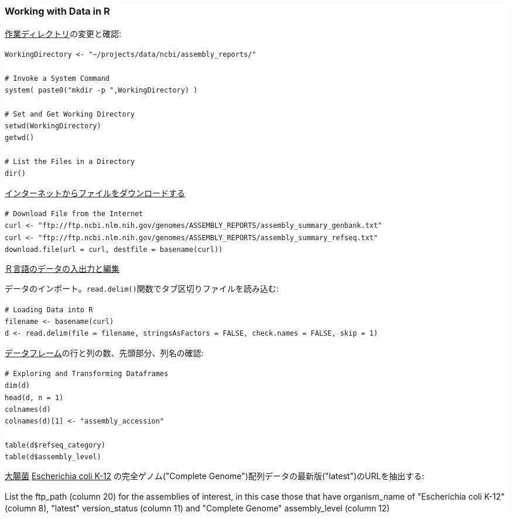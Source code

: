 ### Working with Data in R

[作業ディレクトリ](http://cse.naro.affrc.go.jp/takezawa/r-tips/r/06.html)の変更と確認:  

    WorkingDirectory <- "~/projects/data/ncbi/assembly_reports/"

    # Invoke a System Command
    system( paste0("mkdir -p ",WorkingDirectory) )

    # Set and Get Working Directory
    setwd(WorkingDirectory)
    getwd()

    # List the Files in a Directory
    dir()

[インターネットからファイルをダウンロードする](http://webbeginner.hatenablog.com/entry/2015/02/06/212921)

    # Download File from the Internet
    curl <- "ftp://ftp.ncbi.nlm.nih.gov/genomes/ASSEMBLY_REPORTS/assembly_summary_genbank.txt"
    curl <- "ftp://ftp.ncbi.nlm.nih.gov/genomes/ASSEMBLY_REPORTS/assembly_summary_refseq.txt"
    download.file(url = curl, destfile = basename(curl))

[Ｒ言語のデータの入出力と編集](https://www.cis.doshisha.ac.jp/mjin/R/02.html)

データのインポート。`read.delim()`関数でタブ区切りファイルを読み込む:  

    # Loading Data into R
    filename <- basename(curl)
    d <- read.delim(file = filename, stringsAsFactors = FALSE, check.names = FALSE, skip = 1) 

[データフレーム](http://cse.naro.affrc.go.jp/takezawa/r-tips/r/39.html)の行と列の数、先頭部分、列名の確認:  

    # Exploring and Transforming Dataframes
    dim(d)
    head(d, n = 1)
    colnames(d)
    colnames(d)[1] <- "assembly_accession"

    table(d$refseq_category)
    table(d$assembly_level)

[大腸菌](https://www.sbj.or.jp/wp-content/uploads/file/sbj/9010/9010_yomoyama-1.pdf)
[Escherichia coli K-12](https://en.wikipedia.org/wiki/Escherichia_coli_in_molecular_biology#K-12)
の完全ゲノム("Complete Genome")配列データの最新版("latest")のURLを抽出する:  

List the ftp_path (column 20) for the assemblies of interest, in this case those that have organism_name of "Escherichia coli K-12" (column 8), "latest" version_status (column 11) and "Complete Genome" assembly_level (column 12)
